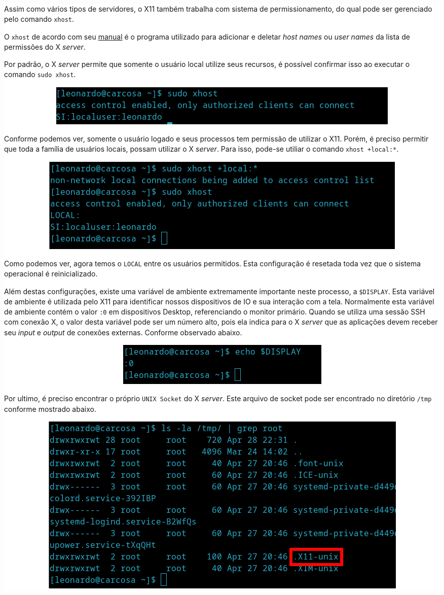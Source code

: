 Assim como vários tipos de servidores, o X11 também trabalha com sistema de permissionamento, do qual pode ser gerenciado pelo comando `xhost`.

O `xhost` de acordo com seu [manual](https://linux.die.net/man/1/xhost) é o programa utilizado para adicionar e deletar *host names* ou *user names* da lista de permissões do X *server*.

Por padrão, o X *server* permite que somente o usuário local utilize seus recursos, é possível confirmar isso ao executar o comando `sudo xhost`.

<center><img src="/img/posts/gui_docker_02.png"></center>

Conforme podemos ver, somente o usuário logado e seus processos tem permissão de utilizar o X11. Porém, é preciso permitir que toda a família de usuários locais, possam utilizar o X *server*. Para isso, pode-se utiliar o comando `xhost +local:*`.

<center><img src="/img/posts/gui_docker_03.png"></center>

Como podemos ver, agora temos o `LOCAL` entre os usuários permitidos. Esta configuração é resetada toda vez que o sistema operacional é reinicializado.

Além destas configurações, existe uma variável de ambiente extremamente importante neste processo, a `$DISPLAY`. Esta variável de ambiente é utilizada pelo X11 para identificar nossos dispositivos de IO e sua interação com a tela. Normalmente esta variável de ambiente contém o valor `:0` em dispositivos Desktop, referenciando o monitor primário. Quando se utiliza uma sessão SSH com conexão X, o valor desta variável pode ser um número alto, pois ela indica para o X *server* que as aplicações devem receber seu *input* e *output* de conexões externas. Conforme observado abaixo.

<center><img src="/img/posts/gui_docker_04.png"></center>

Por ultimo, é preciso encontrar o próprio `UNIX Socket` do X *server*. Este arquivo de socket pode ser encontrado no diretório `/tmp` conforme mostrado abaixo.

<center><img src="/img/posts/gui_docker_05.png"></center>